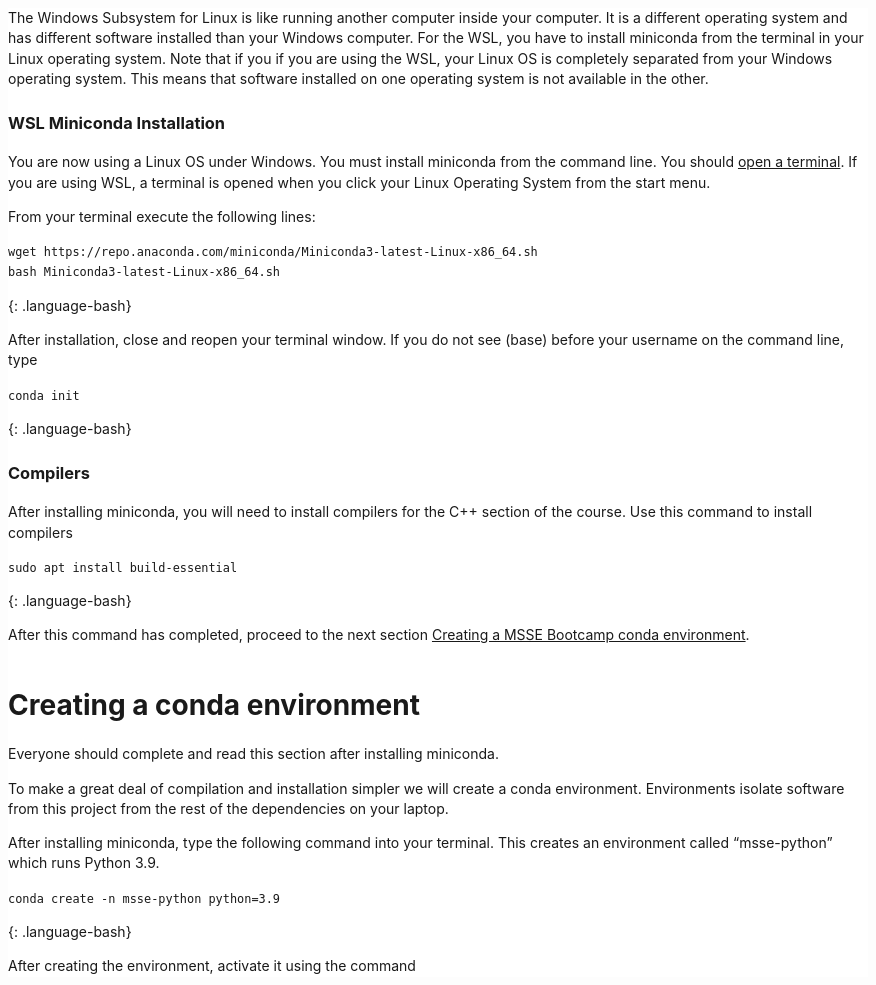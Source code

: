 The Windows Subsystem for Linux is like running another computer inside your computer. It is a different operating system and has different software installed than your Windows computer. For the WSL, you have to install miniconda from the terminal in your Linux operating system. Note that if you if you are using the WSL, your Linux OS is completely separated from your Windows operating system. This means that software installed on one operating system is not available in the other.

### WSL Miniconda Installation
You are now using a Linux OS under Windows. You must install miniconda from the command line. 
You should [open a terminal](https://towardsdatascience.com/a-quick-guide-to-using-command-line-terminal-96815b97b955).
If you are using WSL, a terminal is opened when you click your Linux Operating System from the start menu.

From your terminal execute the following lines:  
~~~
wget https://repo.anaconda.com/miniconda/Miniconda3-latest-Linux-x86_64.sh
bash Miniconda3-latest-Linux-x86_64.sh
~~~
{: .language-bash}

After installation, close and reopen your terminal window. If you do not see (base) before your username on the command line, type

~~~
conda init
~~~
{: .language-bash}

### Compilers
After installing miniconda, you will need to install compilers for the C++ section of the course. Use this command to install compilers
~~~
sudo apt install build-essential
~~~
{: .language-bash}

After this command has completed, proceed to the next section [Creating a MSSE Bootcamp conda environment](#creating-a-msse-bootcamp-conda-environment).


# Creating a conda environment
Everyone should complete and read this section after installing miniconda.

To make a great deal of compilation and installation simpler we will create a conda environment. Environments isolate software from this project from the rest of the dependencies on your laptop.

After installing miniconda, type the following command into your terminal. This creates an environment called “msse-python” which runs Python 3.9.


~~~
conda create -n msse-python python=3.9
~~~
{: .language-bash}

After creating the environment, activate it using the command
